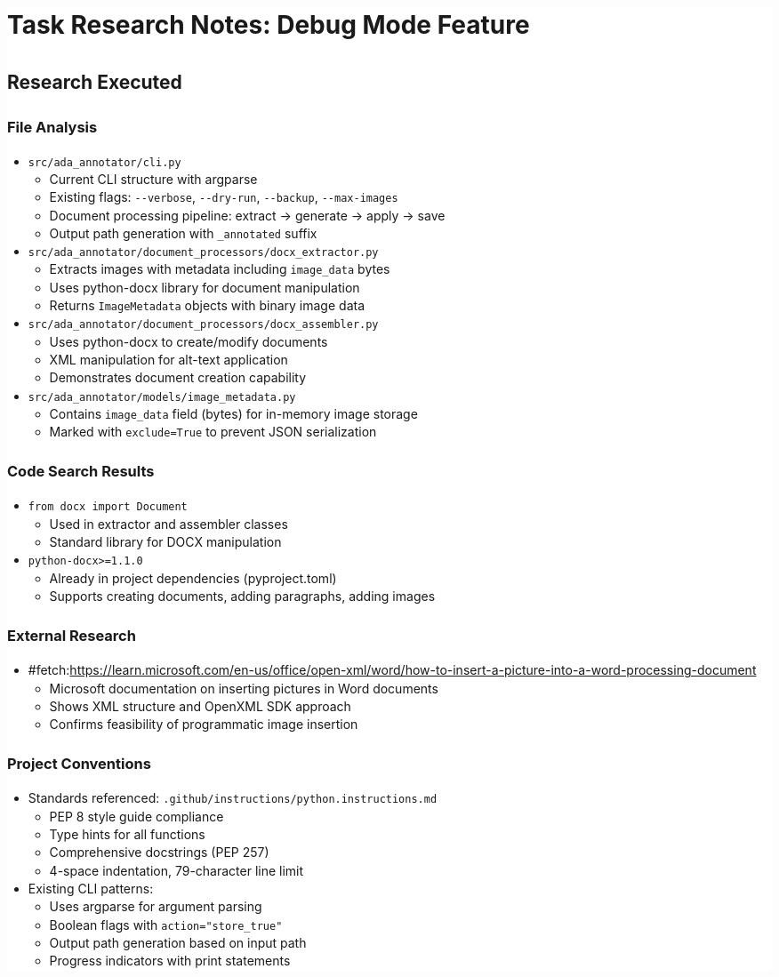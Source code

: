 
# Task Research Notes: Debug Mode Feature

## Research Executed

### File Analysis
- `src/ada_annotator/cli.py`
  - Current CLI structure with argparse
  - Existing flags: `--verbose`, `--dry-run`, `--backup`, `--max-images`
  - Document processing pipeline: extract → generate → apply → save
  - Output path generation with `_annotated` suffix
- `src/ada_annotator/document_processors/docx_extractor.py`
  - Extracts images with metadata including `image_data` bytes
  - Uses python-docx library for document manipulation
  - Returns `ImageMetadata` objects with binary image data
- `src/ada_annotator/document_processors/docx_assembler.py`
  - Uses python-docx to create/modify documents
  - XML manipulation for alt-text application
  - Demonstrates document creation capability
- `src/ada_annotator/models/image_metadata.py`
  - Contains `image_data` field (bytes) for in-memory image storage
  - Marked with `exclude=True` to prevent JSON serialization

### Code Search Results
- `from docx import Document`
  - Used in extractor and assembler classes
  - Standard library for DOCX manipulation
- `python-docx>=1.1.0`
  - Already in project dependencies (pyproject.toml)
  - Supports creating documents, adding paragraphs, adding images

### External Research
- #fetch:https://learn.microsoft.com/en-us/office/open-xml/word/how-to-insert-a-picture-into-a-word-processing-document
  - Microsoft documentation on inserting pictures in Word documents
  - Shows XML structure and OpenXML SDK approach
  - Confirms feasibility of programmatic image insertion

### Project Conventions
- Standards referenced: `.github/instructions/python.instructions.md`
  - PEP 8 style guide compliance
  - Type hints for all functions
  - Comprehensive docstrings (PEP 257)
  - 4-space indentation, 79-character line limit
- Existing CLI patterns:
  - Uses argparse for argument parsing
  - Boolean flags with `action="store_true"`
  - Output path generation based on input path
  - Progress indicators with print statements
